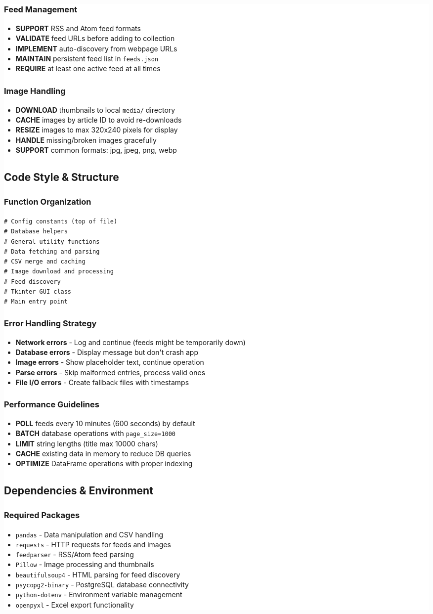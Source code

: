 ### Feed Management
- **SUPPORT** RSS and Atom feed formats
- **VALIDATE** feed URLs before adding to collection
- **IMPLEMENT** auto-discovery from webpage URLs
- **MAINTAIN** persistent feed list in `feeds.json`
- **REQUIRE** at least one active feed at all times

### Image Handling
- **DOWNLOAD** thumbnails to local `media/` directory
- **CACHE** images by article ID to avoid re-downloads
- **RESIZE** images to max 320x240 pixels for display
- **HANDLE** missing/broken images gracefully
- **SUPPORT** common formats: jpg, jpeg, png, webp

## Code Style & Structure

### Function Organization
```
# Config constants (top of file)
# Database helpers
# General utility functions  
# Data fetching and parsing
# CSV merge and caching
# Image download and processing
# Feed discovery
# Tkinter GUI class
# Main entry point
```

### Error Handling Strategy
- **Network errors** - Log and continue (feeds might be temporarily down)
- **Database errors** - Display message but don't crash app
- **Image errors** - Show placeholder text, continue operation
- **Parse errors** - Skip malformed entries, process valid ones
- **File I/O errors** - Create fallback files with timestamps

### Performance Guidelines
- **POLL** feeds every 10 minutes (600 seconds) by default
- **BATCH** database operations with `page_size=1000`
- **LIMIT** string lengths (title max 10000 chars)
- **CACHE** existing data in memory to reduce DB queries
- **OPTIMIZE** DataFrame operations with proper indexing

## Dependencies & Environment

### Required Packages
- `pandas` - Data manipulation and CSV handling
- `requests` - HTTP requests for feeds and images
- `feedparser` - RSS/Atom feed parsing
- `Pillow` - Image processing and thumbnails
- `beautifulsoup4` - HTML parsing for feed discovery
- `psycopg2-binary` - PostgreSQL database connectivity
- `python-dotenv` - Environment variable management
- `openpyxl` - Excel export functionality
